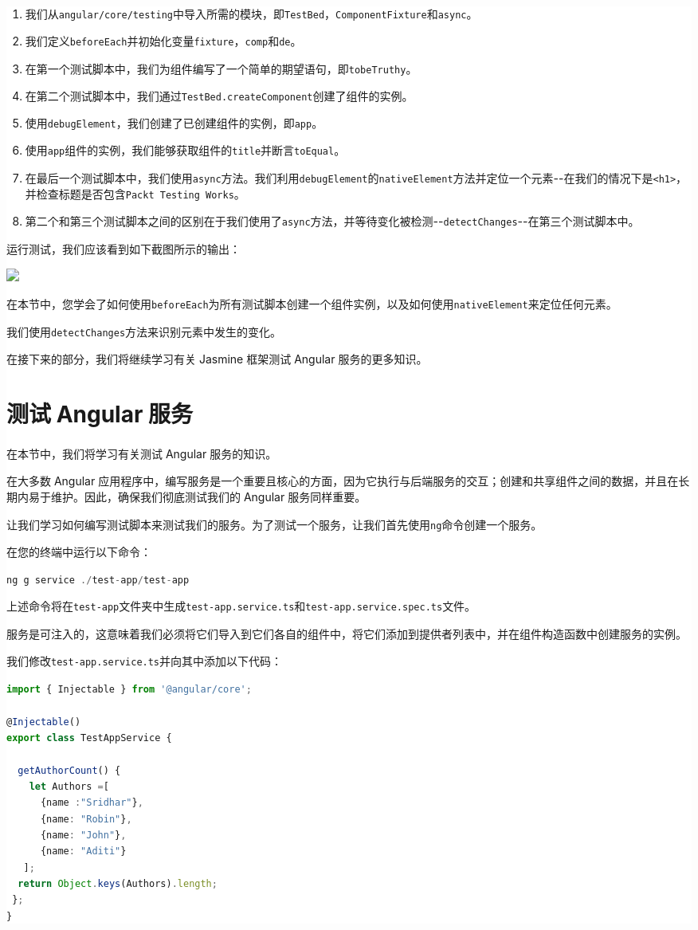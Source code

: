 1.  我们从`angular/core/testing`中导入所需的模块，即`TestBed`，`ComponentFixture`和`async`。

1.  我们定义`beforeEach`并初始化变量`fixture`，`comp`和`de`。

1.  在第一个测试脚本中，我们为组件编写了一个简单的期望语句，即`tobeTruthy`。

1.  在第二个测试脚本中，我们通过`TestBed.createComponent`创建了组件的实例。

1.  使用`debugElement`，我们创建了已创建组件的实例，即`app`。

1.  使用`app`组件的实例，我们能够获取组件的`title`并断言`toEqual`。

1.  在最后一个测试脚本中，我们使用`async`方法。我们利用`debugElement`的`nativeElement`方法并定位一个元素--在我们的情况下是`<h1>`，并检查标题是否包含`Packt Testing Works`。

1.  第二个和第三个测试脚本之间的区别在于我们使用了`async`方法，并等待变化被检测--`detectChanges`--在第三个测试脚本中。

运行测试，我们应该看到如下截图所示的输出：

![](https://github.com/OpenDocCN/freelearn-angular-zh/raw/master/docs/exp-ng/img/f5076db7-4e34-4f32-8a80-0c1723b18248.png)

在本节中，您学会了如何使用`beforeEach`为所有测试脚本创建一个组件实例，以及如何使用`nativeElement`来定位任何元素。

我们使用`detectChanges`方法来识别元素中发生的变化。

在接下来的部分，我们将继续学习有关 Jasmine 框架测试 Angular 服务的更多知识。

# 测试 Angular 服务

在本节中，我们将学习有关测试 Angular 服务的知识。

在大多数 Angular 应用程序中，编写服务是一个重要且核心的方面，因为它执行与后端服务的交互；创建和共享组件之间的数据，并且在长期内易于维护。因此，确保我们彻底测试我们的 Angular 服务同样重要。

让我们学习如何编写测试脚本来测试我们的服务。为了测试一个服务，让我们首先使用`ng`命令创建一个服务。

在您的终端中运行以下命令：

```ts
ng g service ./test-app/test-app

```

上述命令将在`test-app`文件夹中生成`test-app.service.ts`和`test-app.service.spec.ts`文件。

服务是可注入的，这意味着我们必须将它们导入到它们各自的组件中，将它们添加到提供者列表中，并在组件构造函数中创建服务的实例。

我们修改`test-app.service.ts`并向其中添加以下代码：

```ts
import { Injectable } from '@angular/core';

@Injectable()
export class TestAppService {

  getAuthorCount() {
    let Authors =[
      {name :"Sridhar"},
      {name: "Robin"},
      {name: "John"},
      {name: "Aditi"}
   ];
  return Object.keys(Authors).length;
 };
}

```
